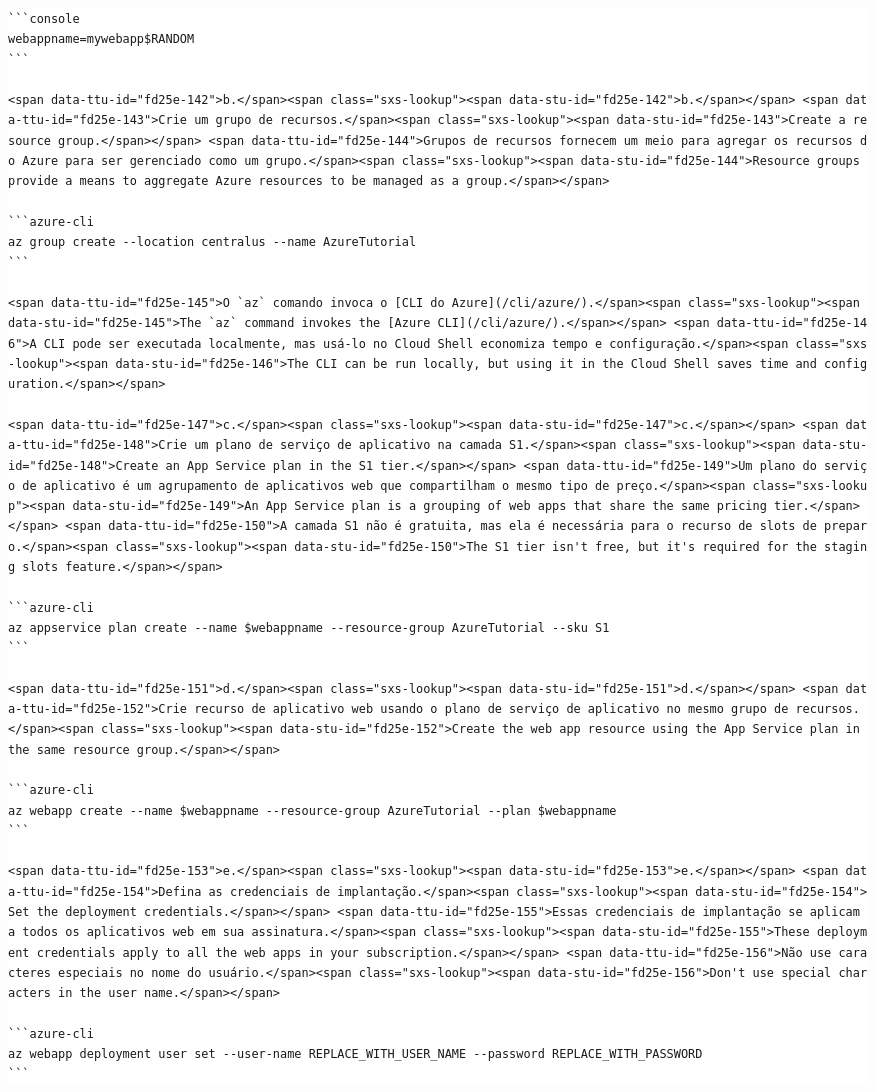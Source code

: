     ```console
    webappname=mywebapp$RANDOM
    ```

    <span data-ttu-id="fd25e-142">b.</span><span class="sxs-lookup"><span data-stu-id="fd25e-142">b.</span></span> <span data-ttu-id="fd25e-143">Crie um grupo de recursos.</span><span class="sxs-lookup"><span data-stu-id="fd25e-143">Create a resource group.</span></span> <span data-ttu-id="fd25e-144">Grupos de recursos fornecem um meio para agregar os recursos do Azure para ser gerenciado como um grupo.</span><span class="sxs-lookup"><span data-stu-id="fd25e-144">Resource groups provide a means to aggregate Azure resources to be managed as a group.</span></span>

    ```azure-cli
    az group create --location centralus --name AzureTutorial
    ```

    <span data-ttu-id="fd25e-145">O `az` comando invoca o [CLI do Azure](/cli/azure/).</span><span class="sxs-lookup"><span data-stu-id="fd25e-145">The `az` command invokes the [Azure CLI](/cli/azure/).</span></span> <span data-ttu-id="fd25e-146">A CLI pode ser executada localmente, mas usá-lo no Cloud Shell economiza tempo e configuração.</span><span class="sxs-lookup"><span data-stu-id="fd25e-146">The CLI can be run locally, but using it in the Cloud Shell saves time and configuration.</span></span>

    <span data-ttu-id="fd25e-147">c.</span><span class="sxs-lookup"><span data-stu-id="fd25e-147">c.</span></span> <span data-ttu-id="fd25e-148">Crie um plano de serviço de aplicativo na camada S1.</span><span class="sxs-lookup"><span data-stu-id="fd25e-148">Create an App Service plan in the S1 tier.</span></span> <span data-ttu-id="fd25e-149">Um plano do serviço de aplicativo é um agrupamento de aplicativos web que compartilham o mesmo tipo de preço.</span><span class="sxs-lookup"><span data-stu-id="fd25e-149">An App Service plan is a grouping of web apps that share the same pricing tier.</span></span> <span data-ttu-id="fd25e-150">A camada S1 não é gratuita, mas ela é necessária para o recurso de slots de preparo.</span><span class="sxs-lookup"><span data-stu-id="fd25e-150">The S1 tier isn't free, but it's required for the staging slots feature.</span></span>

    ```azure-cli
    az appservice plan create --name $webappname --resource-group AzureTutorial --sku S1
    ```

    <span data-ttu-id="fd25e-151">d.</span><span class="sxs-lookup"><span data-stu-id="fd25e-151">d.</span></span> <span data-ttu-id="fd25e-152">Crie recurso de aplicativo web usando o plano de serviço de aplicativo no mesmo grupo de recursos.</span><span class="sxs-lookup"><span data-stu-id="fd25e-152">Create the web app resource using the App Service plan in the same resource group.</span></span>

    ```azure-cli
    az webapp create --name $webappname --resource-group AzureTutorial --plan $webappname
    ```

    <span data-ttu-id="fd25e-153">e.</span><span class="sxs-lookup"><span data-stu-id="fd25e-153">e.</span></span> <span data-ttu-id="fd25e-154">Defina as credenciais de implantação.</span><span class="sxs-lookup"><span data-stu-id="fd25e-154">Set the deployment credentials.</span></span> <span data-ttu-id="fd25e-155">Essas credenciais de implantação se aplicam a todos os aplicativos web em sua assinatura.</span><span class="sxs-lookup"><span data-stu-id="fd25e-155">These deployment credentials apply to all the web apps in your subscription.</span></span> <span data-ttu-id="fd25e-156">Não use caracteres especiais no nome do usuário.</span><span class="sxs-lookup"><span data-stu-id="fd25e-156">Don't use special characters in the user name.</span></span>

    ```azure-cli
    az webapp deployment user set --user-name REPLACE_WITH_USER_NAME --password REPLACE_WITH_PASSWORD
    ```

